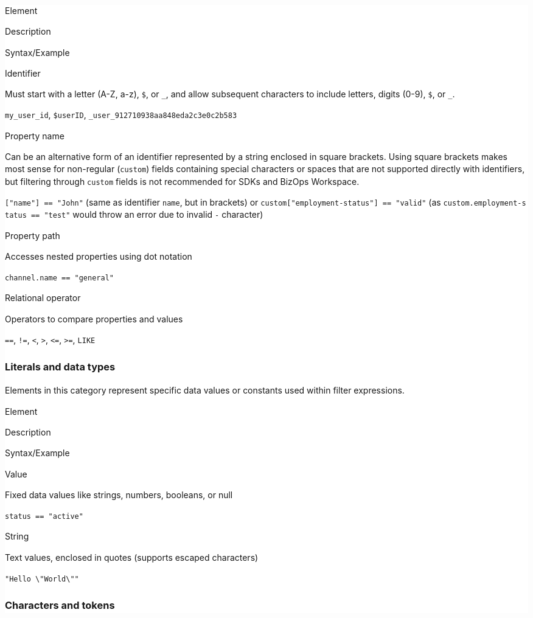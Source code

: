 Element

Description

Syntax/Example

Identifier

Must start with a letter (A-Z, a-z), `$`, or `_`, and allow subsequent characters to include letters, digits (0-9), `$`, or `_`.

`my_user_id`, `$userID`, `_user_912710938aa848eda2c3e0c2b583`

Property name

Can be an alternative form of an identifier represented by a string enclosed in square brackets. Using square brackets makes most sense for non-regular (`custom`) fields containing special characters or spaces that are not supported directly with identifiers, but filtering through `custom` fields is not recommended for SDKs and BizOps Workspace.

`["name"] == "John"` (same as identifier `name`, but in brackets) or `custom["employment-status"] == "valid"` (as `custom.employment-status == "test"` would throw an error due to invalid `-` character)

Property path

Accesses nested properties using dot notation

`channel.name == "general"`

Relational operator

Operators to compare properties and values

`==`, `!=`, `<`, `>`, `<=`, `>=`, `LIKE`

### Literals and data types[​](#literals-and-data-types "Direct link to Literals and data types")

Elements in this category represent specific data values or constants used within filter expressions.

Element

Description

Syntax/Example

Value

Fixed data values like strings, numbers, booleans, or null

`status == "active"`

String

Text values, enclosed in quotes (supports escaped characters)

`"Hello \"World\""`

### Characters and tokens[​](#characters-and-tokens "Direct link to Characters and tokens")
